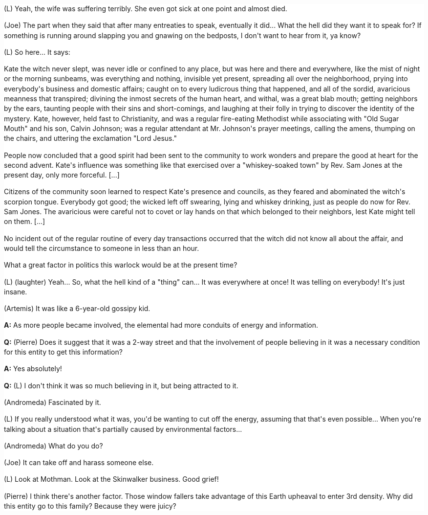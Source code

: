 (L) Yeah, the wife was suffering terribly. She even got sick at one point and almost died.

(Joe) The part when they said that after many entreaties to speak, eventually it did... What the hell did they want it to speak for? If something is running around slapping you and gnawing on the bedposts, I don't want to hear from it, ya know?

(L) So here... It says:

Kate the witch never slept, was never idle or confined to any place, but was here and there and everywhere, like the mist of night or the morning sunbeams, was everything and nothing, invisible yet present, spreading all over the neighborhood, prying into everybody's business and domestic affairs; caught on to every ludicrous thing that happened, and all of the sordid, avaricious meanness that transpired; divining the inmost secrets of the human heart, and withal, was a great blab mouth; getting neighbors by the ears, taunting people with their sins and short-comings, and laughing at their folly in trying to discover the identity of the mystery. Kate, however, held fast to Christianity, and was a regular fire-eating Methodist while associating with "Old Sugar Mouth" and his son, Calvin Johnson; was a regular attendant at Mr. Johnson's prayer meetings, calling the amens, thumping on the chairs, and uttering the exclamation "Lord Jesus."

People now concluded that a good spirit had been sent to the community to work wonders and prepare the good at heart for the second advent. Kate's influence was something like that exercised over a "whiskey-soaked town" by Rev. Sam Jones at the present day, only more forceful. [...]

Citizens of the community soon learned to respect Kate's presence and councils, as they feared and abominated the witch's scorpion tongue. Everybody got good; the wicked left off swearing, lying and whiskey drinking, just as people do now for Rev. Sam Jones. The avaricious were careful not to covet or lay hands on that which belonged to their neighbors, lest Kate might tell on them. [...]

No incident out of the regular routine of every day transactions occurred that the witch did not know all about the affair, and would tell the circumstance to someone in less than an hour.

What a great factor in politics this warlock would be at the present time?

(L) (laughter) Yeah... So, what the hell kind of a "thing" can... It was everywhere at once! It was telling on everybody! It's just insane.

(Artemis) It was like a 6-year-old gossipy kid.

**A:** As more people became involved, the elemental had more conduits of energy and information.

**Q:** (Pierre) Does it suggest that it was a 2-way street and that the involvement of people believing in it was a necessary condition for this entity to get this information?

**A:** Yes absolutely!

**Q:** (L) I don't think it was so much believing in it, but being attracted to it.

(Andromeda) Fascinated by it.

(L) If you really understood what it was, you'd be wanting to cut off the energy, assuming that that's even possible... When you're talking about a situation that's partially caused by environmental factors...

(Andromeda) What do you do?

(Joe) It can take off and harass someone else.

(L) Look at Mothman. Look at the Skinwalker business. Good grief!

(Pierre) I think there's another factor. Those window fallers take advantage of this Earth upheaval to enter 3rd density. Why did this entity go to this family? Because they were juicy?
